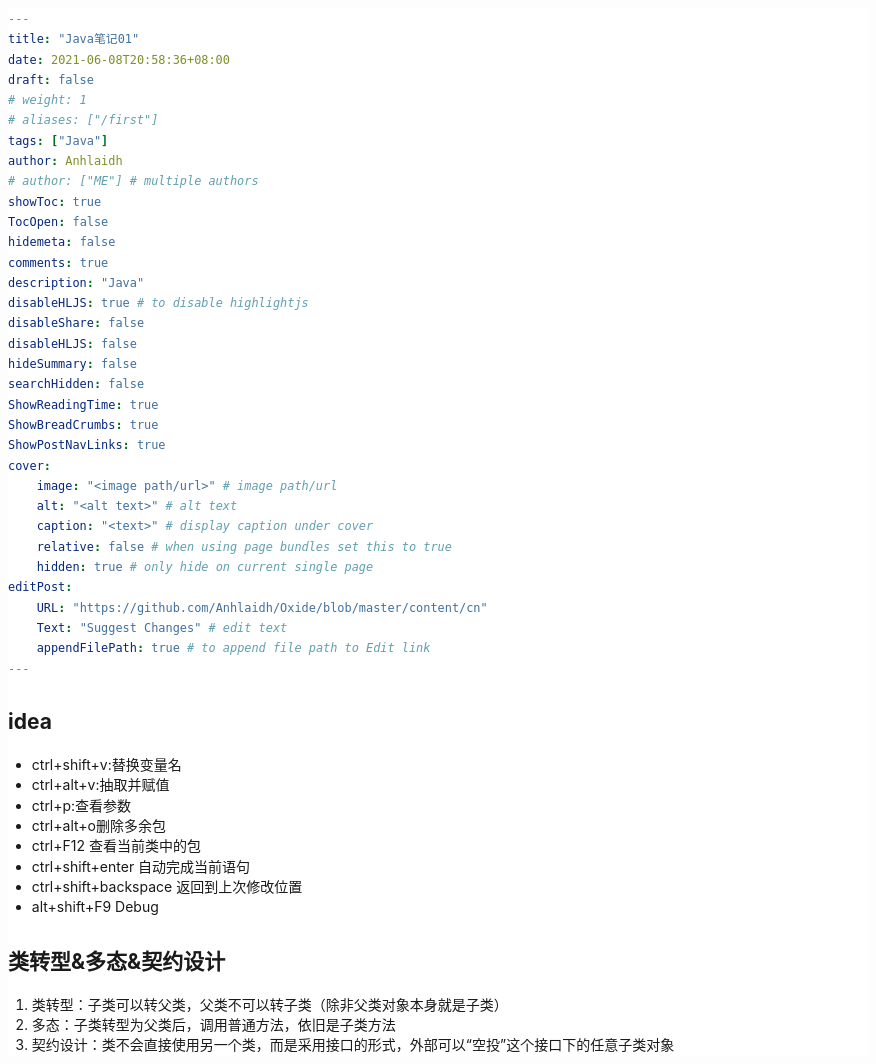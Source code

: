 ```yaml
---
title: "Java笔记01"
date: 2021-06-08T20:58:36+08:00
draft: false
# weight: 1
# aliases: ["/first"]
tags: ["Java"]
author: Anhlaidh
# author: ["ME"] # multiple authors
showToc: true
TocOpen: false
hidemeta: false
comments: true
description: "Java"
disableHLJS: true # to disable highlightjs
disableShare: false
disableHLJS: false
hideSummary: false
searchHidden: false
ShowReadingTime: true
ShowBreadCrumbs: true
ShowPostNavLinks: true
cover:
    image: "<image path/url>" # image path/url
    alt: "<alt text>" # alt text
    caption: "<text>" # display caption under cover
    relative: false # when using page bundles set this to true
    hidden: true # only hide on current single page
editPost:
    URL: "https://github.com/Anhlaidh/Oxide/blob/master/content/cn"
    Text: "Suggest Changes" # edit text
    appendFilePath: true # to append file path to Edit link
---
```


## idea

- ctrl+shift+v:替换变量名
- ctrl+alt+v:抽取并赋值
- ctrl+p:查看参数
- ctrl+alt+o删除多余包
- ctrl+F12 查看当前类中的包
- ctrl+shift+enter 自动完成当前语句
- ctrl+shift+backspace 返回到上次修改位置
- alt+shift+F9 Debug

## 类转型&多态&契约设计

1. 类转型：子类可以转父类，父类不可以转子类（除非父类对象本身就是子类）
2. 多态：子类转型为父类后，调用普通方法，依旧是子类方法
3. 契约设计：类不会直接使用另一个类，而是采用接口的形式，外部可以“空投”这个接口下的任意子类对象
